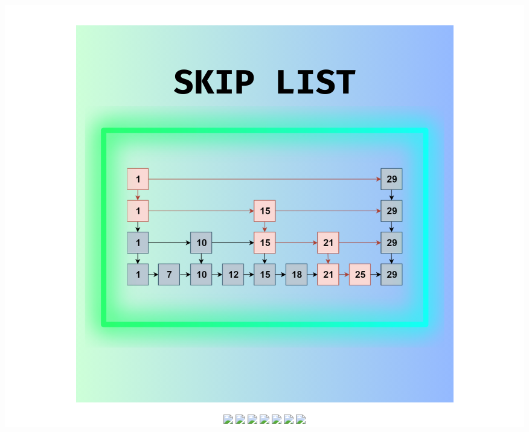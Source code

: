 <div align="center">
<br>

![Linear_skip.png](README-image/linear_skip.png)

</div>


<p align="center">
<img src="https://img.shields.io/badge/-C-yellow">
<img src="https://img.shields.io/badge/-Linux-lightgrey">
<img src="https://img.shields.io/badge/-WSL-brown">
<img src="https://img.shields.io/badge/-Ubuntu%2020.04.4%20LTS-orange">
<img src="https://img.shields.io/badge/-JetBrains-blue">
<img src="https://img.shields.io/badge/-Holberton%20School-red">
<img src="https://img.shields.io/badge/License-not%20specified-brightgreen">
</p>
